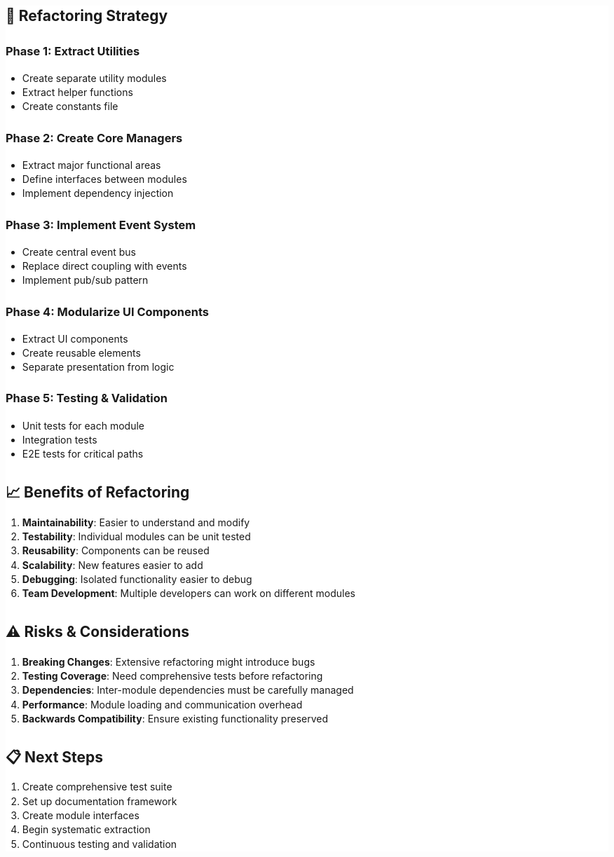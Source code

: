 ## 🔧 Refactoring Strategy

### Phase 1: Extract Utilities
- Create separate utility modules
- Extract helper functions
- Create constants file

### Phase 2: Create Core Managers
- Extract major functional areas
- Define interfaces between modules
- Implement dependency injection

### Phase 3: Implement Event System
- Create central event bus
- Replace direct coupling with events
- Implement pub/sub pattern

### Phase 4: Modularize UI Components
- Extract UI components
- Create reusable elements
- Separate presentation from logic

### Phase 5: Testing & Validation
- Unit tests for each module
- Integration tests
- E2E tests for critical paths

## 📈 Benefits of Refactoring

1. **Maintainability**: Easier to understand and modify
2. **Testability**: Individual modules can be unit tested
3. **Reusability**: Components can be reused
4. **Scalability**: New features easier to add
5. **Debugging**: Isolated functionality easier to debug
6. **Team Development**: Multiple developers can work on different modules

## ⚠️ Risks & Considerations

1. **Breaking Changes**: Extensive refactoring might introduce bugs
2. **Testing Coverage**: Need comprehensive tests before refactoring
3. **Dependencies**: Inter-module dependencies must be carefully managed
4. **Performance**: Module loading and communication overhead
5. **Backwards Compatibility**: Ensure existing functionality preserved

## 📋 Next Steps

1. Create comprehensive test suite
2. Set up documentation framework
3. Create module interfaces
4. Begin systematic extraction
5. Continuous testing and validation